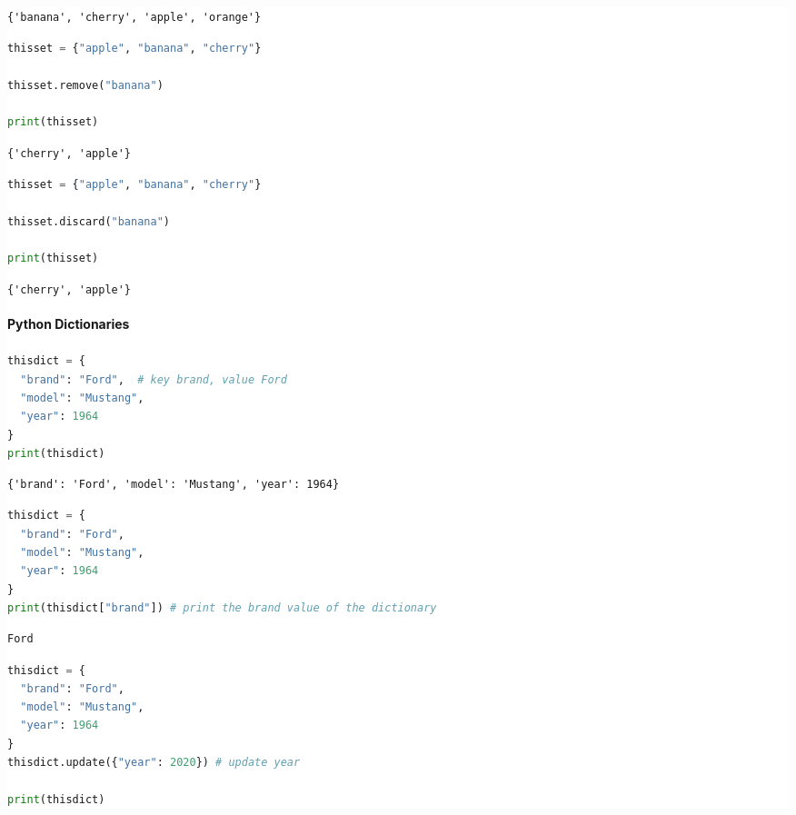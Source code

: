     {'banana', 'cherry', 'apple', 'orange'}
    


```python
thisset = {"apple", "banana", "cherry"}

thisset.remove("banana")

print(thisset)
```

    {'cherry', 'apple'}
    


```python
thisset = {"apple", "banana", "cherry"}

thisset.discard("banana")

print(thisset)
```

    {'cherry', 'apple'}
    

#### Python Dictionaries


```python
thisdict = {
  "brand": "Ford",  # key brand, value Ford
  "model": "Mustang",
  "year": 1964
}
print(thisdict)
```

    {'brand': 'Ford', 'model': 'Mustang', 'year': 1964}
    


```python
thisdict = {
  "brand": "Ford",
  "model": "Mustang",
  "year": 1964
}
print(thisdict["brand"]) # print the brand value of the dictionary
```

    Ford
    


```python
thisdict = {
  "brand": "Ford",
  "model": "Mustang",
  "year": 1964
}
thisdict.update({"year": 2020}) # update year

print(thisdict)
```
